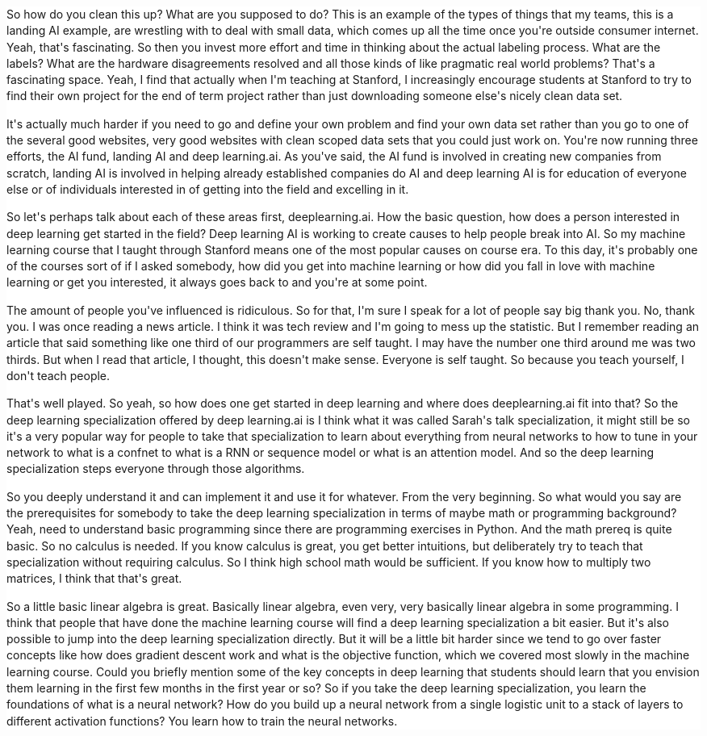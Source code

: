 So how do you clean this up? What are you supposed to do? This is an example of the types of things that my teams, this is a landing AI example, are wrestling with to deal with small data, which comes up all the time once you're outside consumer internet. Yeah, that's fascinating. So then you invest more effort and time in thinking about the actual labeling process. What are the labels? What are the hardware disagreements resolved and all those kinds of like pragmatic real world problems? That's a fascinating space. Yeah, I find that actually when I'm teaching at Stanford, I increasingly encourage students at Stanford to try to find their own project for the end of term project rather than just downloading someone else's nicely clean data set.

It's actually much harder if you need to go and define your own problem and find your own data set rather than you go to one of the several good websites, very good websites with clean scoped data sets that you could just work on. You're now running three efforts, the AI fund, landing AI and deep learning.ai. As you've said, the AI fund is involved in creating new companies from scratch, landing AI is involved in helping already established companies do AI and deep learning AI is for education of everyone else or of individuals interested in of getting into the field and excelling in it.

So let's perhaps talk about each of these areas first, deeplearning.ai. How the basic question, how does a person interested in deep learning get started in the field? Deep learning AI is working to create causes to help people break into AI. So my machine learning course that I taught through Stanford means one of the most popular causes on course era. To this day, it's probably one of the courses sort of if I asked somebody, how did you get into machine learning or how did you fall in love with machine learning or get you interested, it always goes back to and you're at some point.

The amount of people you've influenced is ridiculous. So for that, I'm sure I speak for a lot of people say big thank you. No, thank you. I was once reading a news article. I think it was tech review and I'm going to mess up the statistic. But I remember reading an article that said something like one third of our programmers are self taught. I may have the number one third around me was two thirds. But when I read that article, I thought, this doesn't make sense. Everyone is self taught. So because you teach yourself, I don't teach people.

That's well played. So yeah, so how does one get started in deep learning and where does deeplearning.ai fit into that? So the deep learning specialization offered by deep learning.ai is I think what it was called Sarah's talk specialization, it might still be so it's a very popular way for people to take that specialization to learn about everything from neural networks to how to tune in your network to what is a confnet to what is a RNN or sequence model or what is an attention model. And so the deep learning specialization steps everyone through those algorithms.

So you deeply understand it and can implement it and use it for whatever. From the very beginning. So what would you say are the prerequisites for somebody to take the deep learning specialization in terms of maybe math or programming background? Yeah, need to understand basic programming since there are programming exercises in Python. And the math prereq is quite basic. So no calculus is needed. If you know calculus is great, you get better intuitions, but deliberately try to teach that specialization without requiring calculus. So I think high school math would be sufficient. If you know how to multiply two matrices, I think that that's great.

So a little basic linear algebra is great. Basically linear algebra, even very, very basically linear algebra in some programming. I think that people that have done the machine learning course will find a deep learning specialization a bit easier. But it's also possible to jump into the deep learning specialization directly. But it will be a little bit harder since we tend to go over faster concepts like how does gradient descent work and what is the objective function, which we covered most slowly in the machine learning course. Could you briefly mention some of the key concepts in deep learning that students should learn that you envision them learning in the first few months in the first year or so? So if you take the deep learning specialization, you learn the foundations of what is a neural network? How do you build up a neural network from a single logistic unit to a stack of layers to different activation functions? You learn how to train the neural networks.
